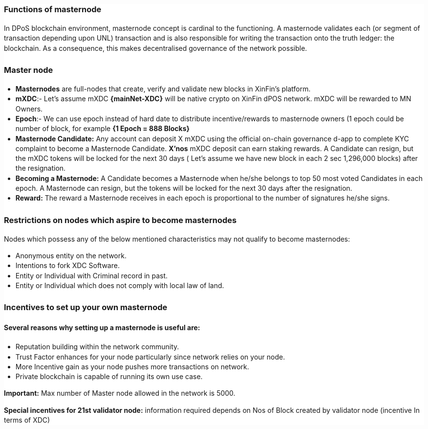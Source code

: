 ### **Functions of masternode**

In DPoS blockchain environment, masternode concept is cardinal to the
functioning. A masternode validates each (or segment of transaction depending
upon UNL) transaction and is also responsible for writing the transaction onto
the truth ledger: the blockchain. As a consequence, this makes decentralised
governance of the network possible.

### **Master node**

* **Masternodes** are full-nodes that create, verify and validate new blocks in
XinFin’s platform.
* **mXDC**:- Let’s assume mXDC **{mainNet-XDC}** will be native crypto on XinFin
dPOS network. mXDC will be rewarded to MN Owners.
* **Epoch**:- We can use epoch instead of hard date to distribute
incentive/rewards to masternode owners (1 epoch could be number of block, for
example **{1 Epoch = 888 Blocks}**
* **Masternode Candidate:** Any account can deposit X mXDC using the official
on-chain governance d-app to complete KYC complaint to become a Masternode
Candidate. **X’nos** mXDC deposit can earn staking rewards. A Candidate can
resign, but the mXDC tokens will be locked for the next 30 days ( Let’s assume
we have new block in each 2 sec 1,296,000 blocks) after the resignation.
* **Becoming a Masternode:** A Candidate becomes a Masternode when he/she belongs
to top 50 most voted Candidates in each epoch. A Masternode can resign, but the
tokens will be locked for the next 30 days after the resignation.
* **Reward:** The reward a Masternode receives in each epoch is proportional to
the number of signatures he/she signs.

### **Restrictions on nodes which aspire to become masternodes**

Nodes which possess any of the below mentioned characteristics may not qualify
to become masternodes:

* Anonymous entity on the network.
* Intentions to fork XDC Software.
* Entity or Individual with Criminal record in past.
* Entity or Individual which does not comply with local law of land.

### **Incentives to set up your own masternode**

#### Several reasons why setting up a masternode is useful are:

* Reputation building within the network community.
* Trust Factor enhances for your node particularly since network relies on your
node.
* More Incentive gain as your node pushes more transactions on network.
* Private blockchain is capable of running its own use case.

**Important:** Max number of Master node allowed in the network is 5000.

**Special incentives for 21st validator node:** information required depends on
Nos of Block created by validator node (incentive In terms of XDC)
